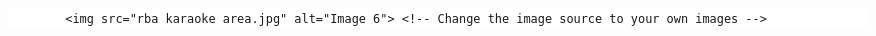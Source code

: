             <img src="rba karaoke area.jpg" alt="Image 6"> <!-- Change the image source to your own images -->
